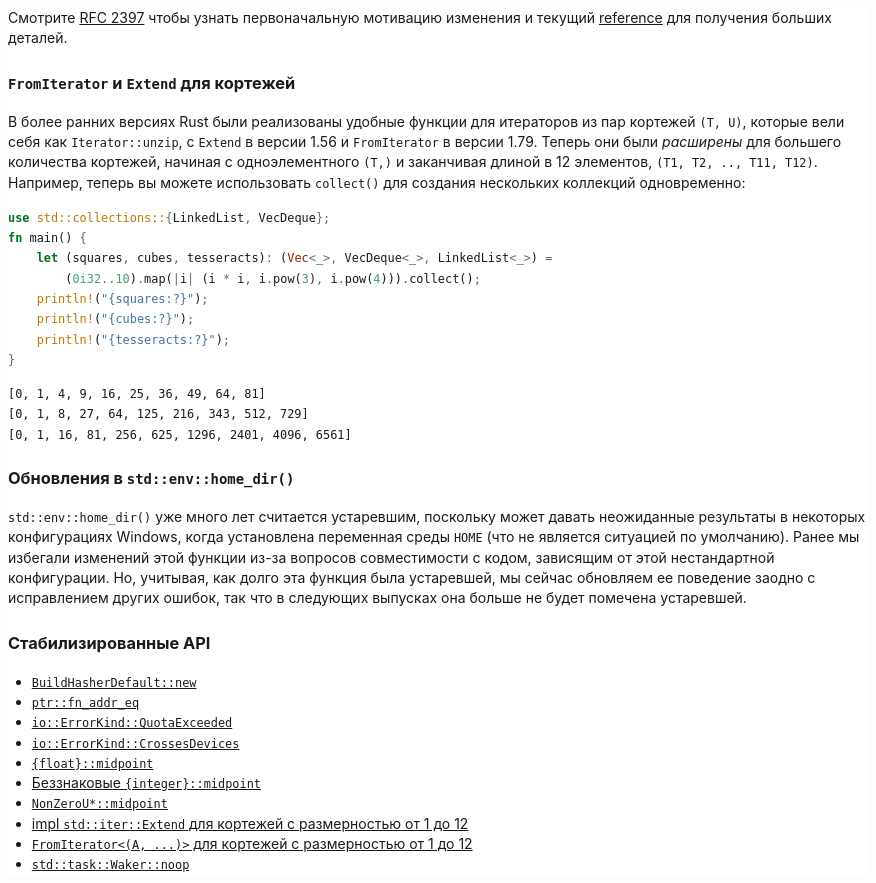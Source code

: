 Смотрите [RFC 2397](https://rust-lang.github.io/rfcs/2397-do-not-recommend.html) чтобы узнать первоначальную мотивацию изменения и текущий [reference](https://doc.rust-lang.org/reference/attributes/diagnostics.html#the-diagnosticdo_not_recommend-attribute) для получения больших деталей.

### `FromIterator` и `Extend` для кортежей

В более ранних версиях Rust были реализованы удобные функции для итераторов из пар кортежей `(T, U)`, которые вели себя как `Iterator::unzip`, с `Extend` в версии 1.56 и `FromIterator` в версии 1.79. Теперь они были *расширены* для большего количества кортежей, начиная с одноэлементного `(T,)` и заканчивая длиной в 12 элементов, `(T1, T2, .., T11, T12)`. Например, теперь вы можете использовать `collect()` для создания нескольких коллекций одновременно:

```rust
use std::collections::{LinkedList, VecDeque};
fn main() {
    let (squares, cubes, tesseracts): (Vec<_>, VecDeque<_>, LinkedList<_>) =
        (0i32..10).map(|i| (i * i, i.pow(3), i.pow(4))).collect();
    println!("{squares:?}");
    println!("{cubes:?}");
    println!("{tesseracts:?}");
}
```

```text
[0, 1, 4, 9, 16, 25, 36, 49, 64, 81]
[0, 1, 8, 27, 64, 125, 216, 343, 512, 729]
[0, 1, 16, 81, 256, 625, 1296, 2401, 4096, 6561]
```

### Обновления в `std::env::home_dir()`

`std::env::home_dir()` уже много лет считается устаревшим, поскольку может давать неожиданные результаты в некоторых конфигурациях Windows, когда установлена переменная среды `HOME` (что не является ситуацией по умолчанию). Ранее мы избегали изменений этой функции из-за вопросов совместимости с кодом, зависящим от этой нестандартной конфигурации. Но, учитывая, как долго эта функция была устаревшей, мы сейчас обновляем ее поведение заодно с исправлением других ошибок, так что в следующих выпусках она больше не будет помечена устаревшей.

### Стабилизированные API

- [`BuildHasherDefault::new`](https://doc.rust-lang.org/stable/std/hash/struct.BuildHasherDefault.html#method.new)
- [`ptr::fn_addr_eq`](https://doc.rust-lang.org/std/ptr/fn.fn_addr_eq.html)
- [`io::ErrorKind::QuotaExceeded`](https://doc.rust-lang.org/stable/std/io/enum.ErrorKind.html#variant.QuotaExceeded)
- [`io::ErrorKind::CrossesDevices`](https://doc.rust-lang.org/stable/std/io/enum.ErrorKind.html#variant.CrossesDevices)
- [`{float}::midpoint`](https://doc.rust-lang.org/core/primitive.f32.html#method.midpoint)
- [Беззнаковые `{integer}::midpoint`](https://doc.rust-lang.org/std/primitive.u64.html#method.midpoint)
- [`NonZeroU*::midpoint`](https://doc.rust-lang.org/std/num/type.NonZeroU32.html#method.midpoint)
- [impl `std::iter::Extend` для кортежей с размерностью от 1 до 12](https://doc.rust-lang.org/stable/std/iter/trait.Extend.html#impl-Extend%3C(A,)%3E-for-(EA,))
- [`FromIterator<(A, ...)>` для кортежей с размерностью от 1 до 12](https://doc.rust-lang.org/stable/std/iter/trait.FromIterator.html#impl-FromIterator%3C(EA,)%3E-for-(A,))
- [`std::task::Waker::noop`](https://doc.rust-lang.org/stable/std/task/struct.Waker.html#method.noop)
